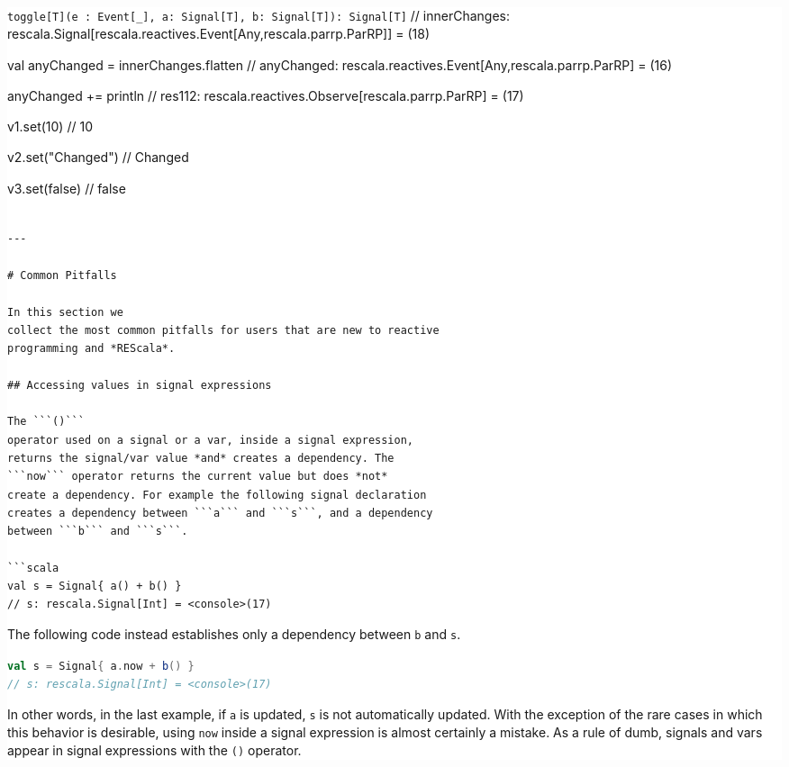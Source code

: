 ```toggle[T](e : Event[_], a: Signal[T], b: Signal[T]): Signal[T]```
// innerChanges: rescala.Signal[rescala.reactives.Event[Any,rescala.parrp.ParRP]] = <console>(18)

val anyChanged = innerChanges.flatten
// anyChanged: rescala.reactives.Event[Any,rescala.parrp.ParRP] = <console>(16)

anyChanged += println
// res112: rescala.reactives.Observe[rescala.parrp.ParRP] = <console>(17)

v1.set(10)
// 10

v2.set("Changed")
// Changed

v3.set(false)
// false
```

---

# Common Pitfalls

In this section we
collect the most common pitfalls for users that are new to reactive
programming and *REScala*.

## Accessing values in signal expressions

The ```()```
operator used on a signal or a var, inside a signal expression,
returns the signal/var value *and* creates a dependency. The
```now``` operator returns the current value but does *not*
create a dependency. For example the following signal declaration
creates a dependency between ```a``` and ```s```, and a dependency
between ```b``` and ```s```.

```scala
val s = Signal{ a() + b() }
// s: rescala.Signal[Int] = <console>(17)
```

The following code instead establishes only a dependency between
```b``` and ```s```.

```scala
val s = Signal{ a.now + b() }
// s: rescala.Signal[Int] = <console>(17)
```

In other words, in the last example, if ```a``` is updated, ```s```
is not automatically updated. With the exception of the rare cases in
which this behavior is desirable, using ```now``` inside a signal
expression is almost certainly a mistake. As a rule of dumb, signals
and vars appear in signal expressions with the ```()``` operator.


[Signals and Vars]: #signals-and-vars